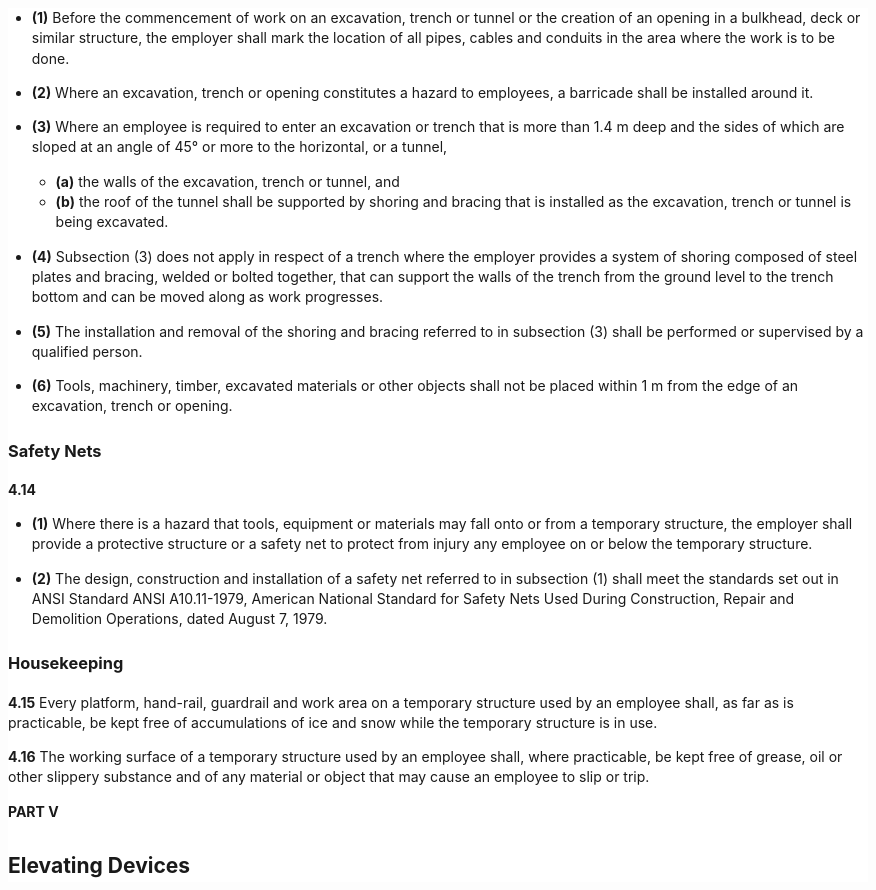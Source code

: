 - **(1)** Before the commencement of work on an excavation, trench or tunnel or the creation of an opening in a bulkhead, deck or similar structure, the employer shall mark the location of all pipes, cables and conduits in the area where the work is to be done.

- **(2)** Where an excavation, trench or opening constitutes a hazard to employees, a barricade shall be installed around it.

- **(3)** Where an employee is required to enter an excavation or trench that is more than 1.4 m deep and the sides of which are sloped at an angle of 45° or more to the horizontal, or a tunnel,
	- **(a)** the walls of the excavation, trench or tunnel, and
	- **(b)** the roof of the tunnel
shall be supported by shoring and bracing that is installed as the excavation, trench or tunnel is being excavated.

- **(4)** Subsection (3) does not apply in respect of a trench where the employer provides a system of shoring composed of steel plates and bracing, welded or bolted together, that can support the walls of the trench from the ground level to the trench bottom and can be moved along as work progresses.

- **(5)** The installation and removal of the shoring and bracing referred to in subsection (3) shall be performed or supervised by a qualified person.

- **(6)** Tools, machinery, timber, excavated materials or other objects shall not be placed within 1 m from the edge of an excavation, trench or opening.




### Safety Nets


**4.14** 

- **(1)** Where there is a hazard that tools, equipment or materials may fall onto or from a temporary structure, the employer shall provide a protective structure or a safety net to protect from injury any employee on or below the temporary structure.

- **(2)** The design, construction and installation of a safety net referred to in subsection (1) shall meet the standards set out in ANSI Standard ANSI A10.11-1979, American National Standard for Safety Nets Used During Construction, Repair and Demolition Operations, dated August 7, 1979.




### Housekeeping


**4.15** Every platform, hand-rail, guardrail and work area on a temporary structure used by an employee shall, as far as is practicable, be kept free of accumulations of ice and snow while the temporary structure is in use.



**4.16** The working surface of a temporary structure used by an employee shall, where practicable, be kept free of grease, oil or other slippery substance and of any material or object that may cause an employee to slip or trip.




**PART V** 
## Elevating Devices
